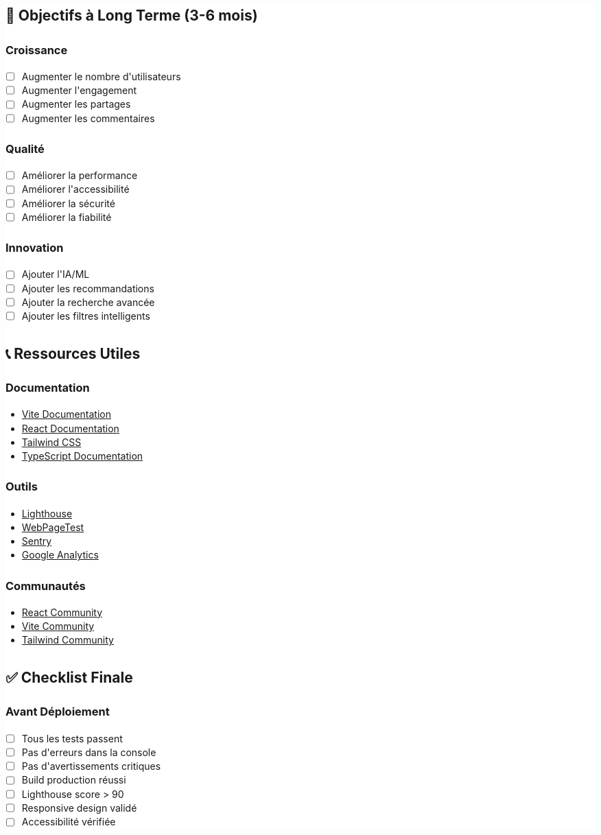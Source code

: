 ## 🎯 Objectifs à Long Terme (3-6 mois)

### Croissance
- [ ] Augmenter le nombre d'utilisateurs
- [ ] Augmenter l'engagement
- [ ] Augmenter les partages
- [ ] Augmenter les commentaires

### Qualité
- [ ] Améliorer la performance
- [ ] Améliorer l'accessibilité
- [ ] Améliorer la sécurité
- [ ] Améliorer la fiabilité

### Innovation
- [ ] Ajouter l'IA/ML
- [ ] Ajouter les recommandations
- [ ] Ajouter la recherche avancée
- [ ] Ajouter les filtres intelligents

## 📞 Ressources Utiles

### Documentation
- [Vite Documentation](https://vitejs.dev/)
- [React Documentation](https://react.dev/)
- [Tailwind CSS](https://tailwindcss.com/)
- [TypeScript Documentation](https://www.typescriptlang.org/)

### Outils
- [Lighthouse](https://developers.google.com/web/tools/lighthouse)
- [WebPageTest](https://www.webpagetest.org/)
- [Sentry](https://sentry.io/)
- [Google Analytics](https://analytics.google.com/)

### Communautés
- [React Community](https://react.dev/community)
- [Vite Community](https://github.com/vitejs/vite/discussions)
- [Tailwind Community](https://tailwindcss.com/community)

## ✅ Checklist Finale

### Avant Déploiement
- [ ] Tous les tests passent
- [ ] Pas d'erreurs dans la console
- [ ] Pas d'avertissements critiques
- [ ] Build production réussi
- [ ] Lighthouse score > 90
- [ ] Responsive design validé
- [ ] Accessibilité vérifiée
